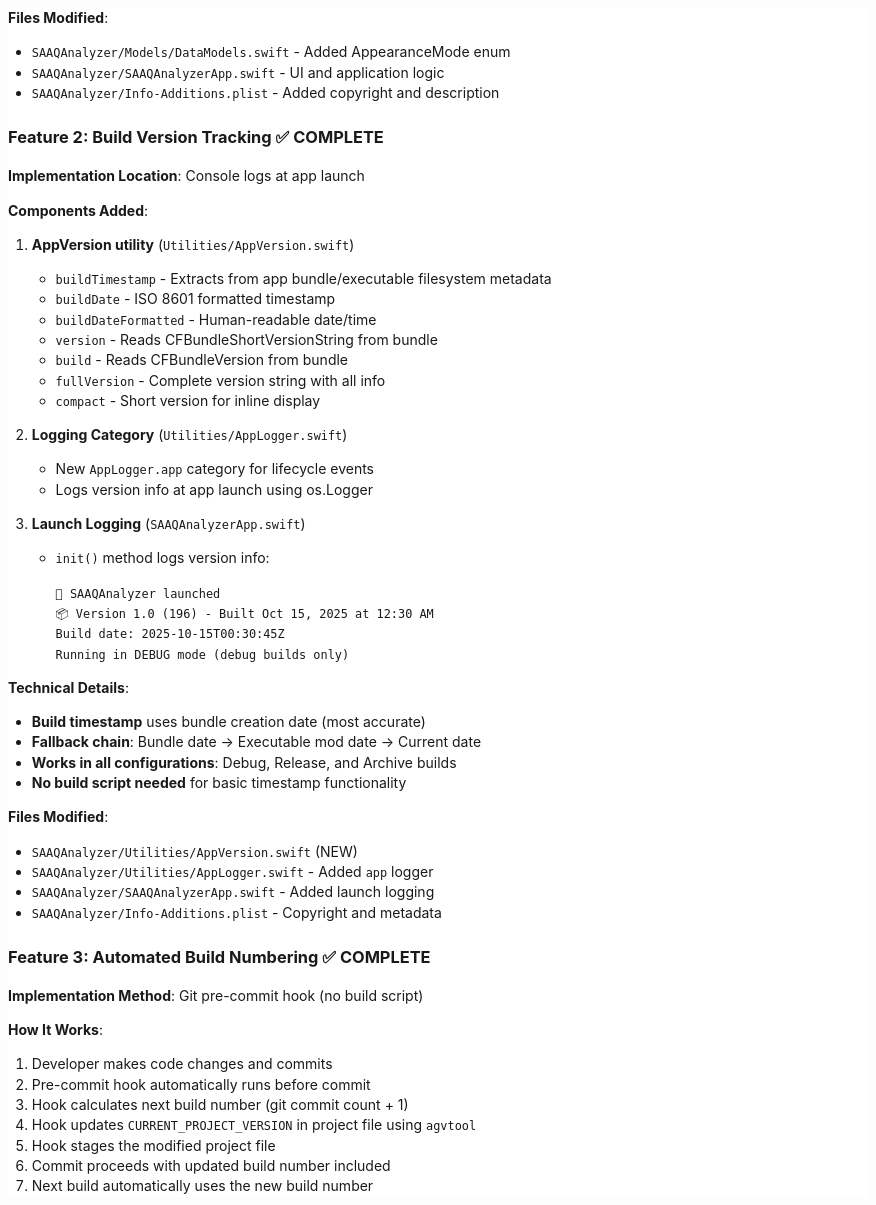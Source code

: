 **Files Modified**:
- `SAAQAnalyzer/Models/DataModels.swift` - Added AppearanceMode enum
- `SAAQAnalyzer/SAAQAnalyzerApp.swift` - UI and application logic
- `SAAQAnalyzer/Info-Additions.plist` - Added copyright and description

### Feature 2: Build Version Tracking ✅ **COMPLETE**

**Implementation Location**: Console logs at app launch

**Components Added**:
1. **AppVersion utility** (`Utilities/AppVersion.swift`)
   - `buildTimestamp` - Extracts from app bundle/executable filesystem metadata
   - `buildDate` - ISO 8601 formatted timestamp
   - `buildDateFormatted` - Human-readable date/time
   - `version` - Reads CFBundleShortVersionString from bundle
   - `build` - Reads CFBundleVersion from bundle
   - `fullVersion` - Complete version string with all info
   - `compact` - Short version for inline display

2. **Logging Category** (`Utilities/AppLogger.swift`)
   - New `AppLogger.app` category for lifecycle events
   - Logs version info at app launch using os.Logger

3. **Launch Logging** (`SAAQAnalyzerApp.swift`)
   - `init()` method logs version info:
     ```
     🚀 SAAQAnalyzer launched
     📦 Version 1.0 (196) - Built Oct 15, 2025 at 12:30 AM
     Build date: 2025-10-15T00:30:45Z
     Running in DEBUG mode (debug builds only)
     ```

**Technical Details**:
- **Build timestamp** uses bundle creation date (most accurate)
- **Fallback chain**: Bundle date → Executable mod date → Current date
- **Works in all configurations**: Debug, Release, and Archive builds
- **No build script needed** for basic timestamp functionality

**Files Modified**:
- `SAAQAnalyzer/Utilities/AppVersion.swift` (NEW)
- `SAAQAnalyzer/Utilities/AppLogger.swift` - Added `app` logger
- `SAAQAnalyzer/SAAQAnalyzerApp.swift` - Added launch logging
- `SAAQAnalyzer/Info-Additions.plist` - Copyright and metadata

### Feature 3: Automated Build Numbering ✅ **COMPLETE**

**Implementation Method**: Git pre-commit hook (no build script)

**How It Works**:
1. Developer makes code changes and commits
2. Pre-commit hook automatically runs before commit
3. Hook calculates next build number (git commit count + 1)
4. Hook updates `CURRENT_PROJECT_VERSION` in project file using `agvtool`
5. Hook stages the modified project file
6. Commit proceeds with updated build number included
7. Next build automatically uses the new build number
